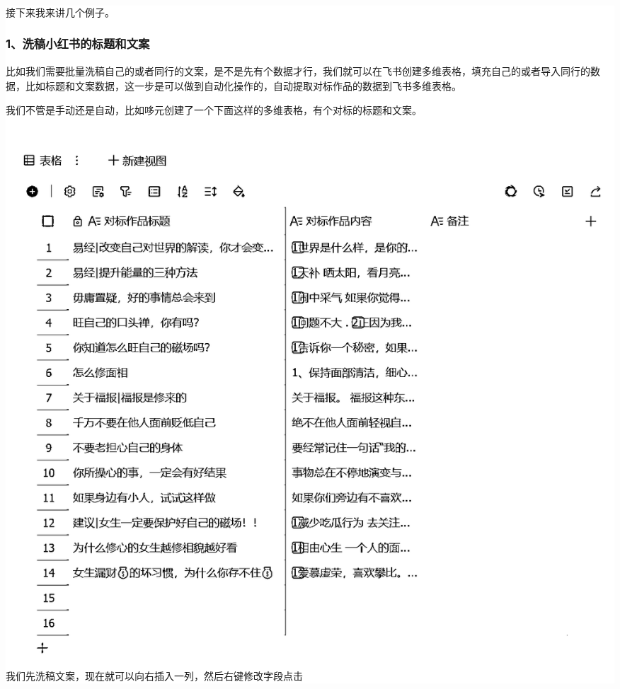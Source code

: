 接下来我来讲几个例子。

### 1、洗稿小红书的标题和文案

比如我们需要批量洗稿自己的或者同行的文案，是不是先有个数据才行，我们就可以在飞书创建多维表格，填充自己的或者导入同行的数据，比如标题和文案数据，这一步是可以做到自动化操作的，自动提取对标作品的数据到飞书多维表格。

我们不管是手动还是自动，比如哆元创建了一个下面这样的多维表格，有个对标的标题和文案。

![](img/b006469fd9859569aaef987597aa8c45.png)

我们先洗稿文案，现在就可以向右插入一列，然后右键修改字段点击
